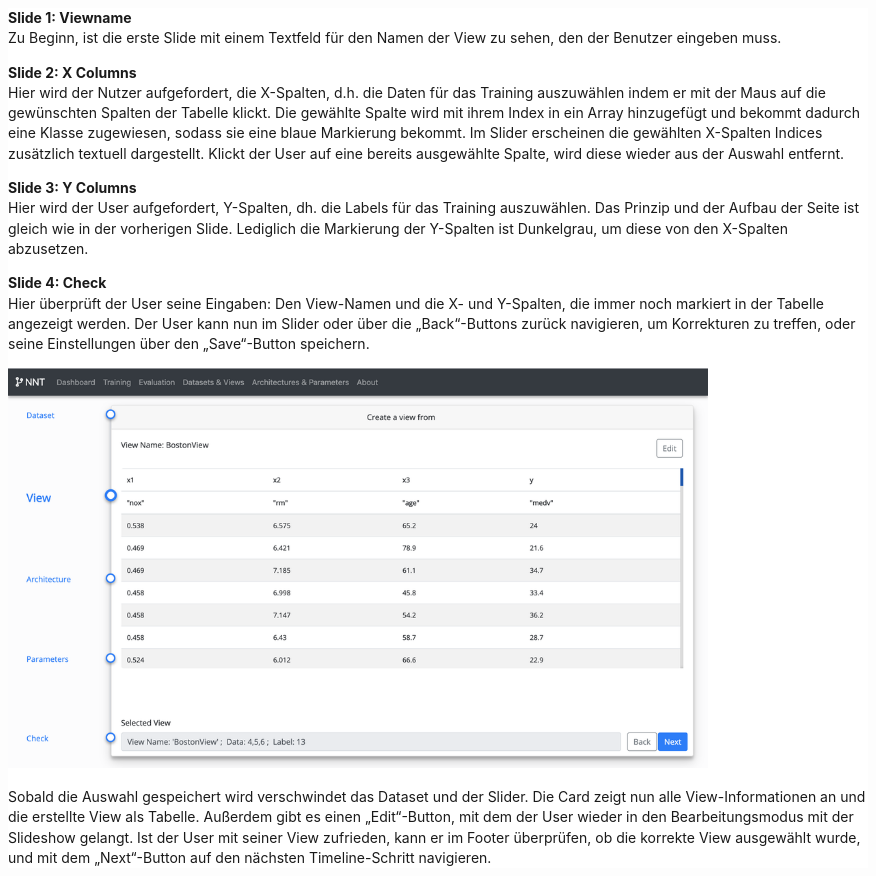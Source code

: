 **Slide 1: Viewname**<br>
Zu Beginn, ist die erste Slide mit einem Textfeld für den Namen der View zu sehen, den der Benutzer eingeben muss.

**Slide 2: X Columns**<br>
Hier wird der Nutzer aufgefordert, die X-Spalten, d.h. die Daten für das Training auszuwählen indem er mit der Maus auf die gewünschten Spalten der Tabelle klickt. Die gewählte Spalte wird mit ihrem Index in ein Array hinzugefügt und bekommt dadurch eine Klasse zugewiesen, sodass sie eine blaue Markierung bekommt. Im Slider erscheinen die gewählten X-Spalten Indices zusätzlich textuell dargestellt. Klickt der User auf eine bereits ausgewählte Spalte, wird diese wieder aus der Auswahl entfernt.

**Slide 3: Y Columns**<br>
Hier wird der User aufgefordert, Y-Spalten, dh. die Labels für das Training auszuwählen. Das Prinzip und der Aufbau der Seite ist gleich wie in der vorherigen Slide. Lediglich die Markierung der Y-Spalten ist Dunkelgrau, um diese von den X-Spalten abzusetzen. 

**Slide 4: Check**<br>
Hier überprüft der User seine Eingaben: Den View-Namen und die X- und Y-Spalten, die immer noch markiert in der Tabelle angezeigt werden. Der User kann nun im Slider oder über die „Back“-Buttons zurück navigieren, um Korrekturen zu treffen, oder seine Einstellungen über den „Save“-Button speichern.

<img src="img/ViewAnsicht.png" width="700">

Sobald die Auswahl gespeichert wird verschwindet das Dataset und der Slider. Die Card zeigt nun alle View-Informationen an und die erstellte View als Tabelle. Außerdem gibt es einen „Edit“-Button, mit dem der User wieder in den Bearbeitungsmodus mit der Slideshow gelangt. Ist der User mit seiner View zufrieden, kann er im Footer überprüfen, ob die korrekte View ausgewählt wurde, und mit dem „Next“-Button auf den nächsten Timeline-Schritt navigieren.
